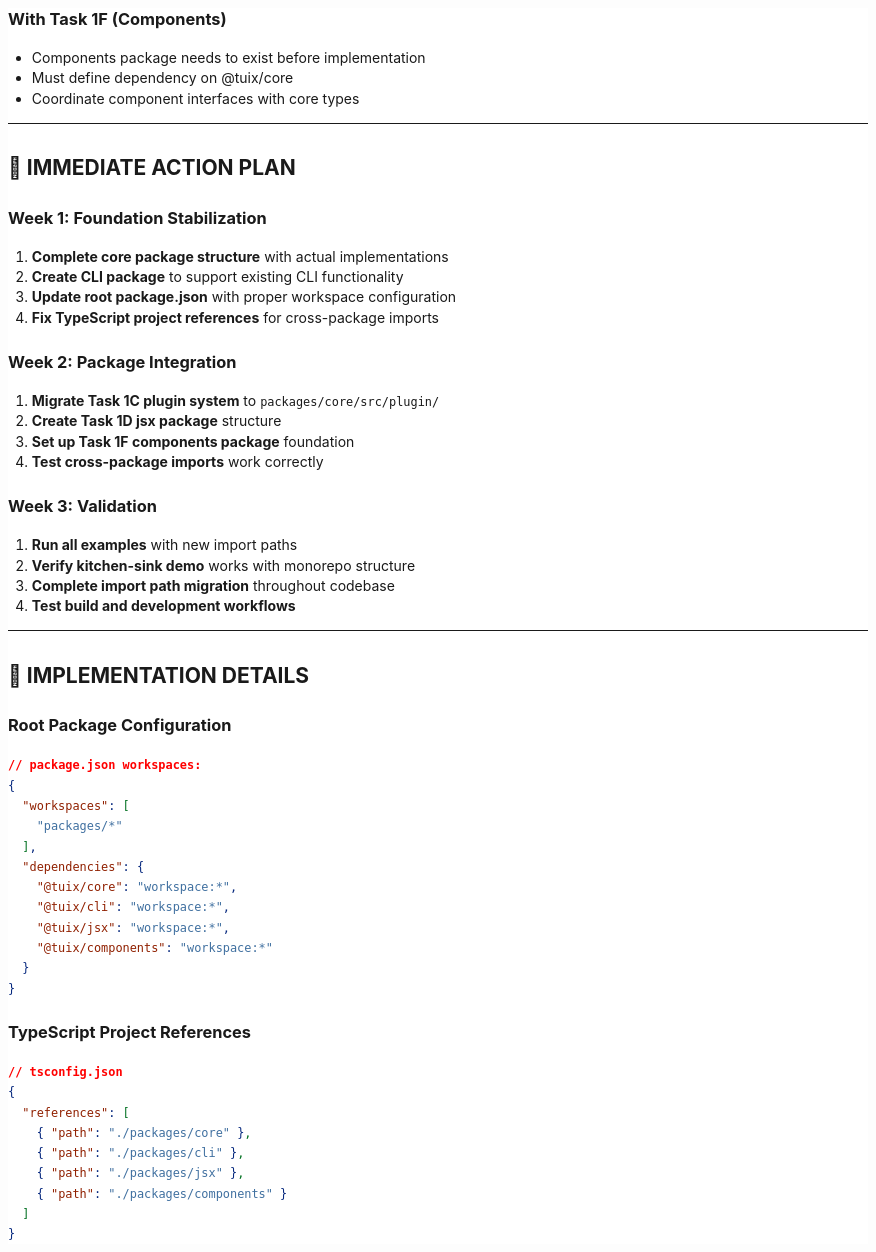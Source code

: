### **With Task 1F (Components)**
- Components package needs to exist before implementation
- Must define dependency on @tuix/core
- Coordinate component interfaces with core types

---

## **📝 IMMEDIATE ACTION PLAN**

### **Week 1: Foundation Stabilization**
1. **Complete core package structure** with actual implementations
2. **Create CLI package** to support existing CLI functionality
3. **Update root package.json** with proper workspace configuration
4. **Fix TypeScript project references** for cross-package imports

### **Week 2: Package Integration**
1. **Migrate Task 1C plugin system** to `packages/core/src/plugin/`
2. **Create Task 1D jsx package** structure
3. **Set up Task 1F components package** foundation
4. **Test cross-package imports** work correctly

### **Week 3: Validation**
1. **Run all examples** with new import paths
2. **Verify kitchen-sink demo** works with monorepo structure
3. **Complete import path migration** throughout codebase
4. **Test build and development workflows**

---

## **🔧 IMPLEMENTATION DETAILS**

### **Root Package Configuration**
```json
// package.json workspaces:
{
  "workspaces": [
    "packages/*"
  ],
  "dependencies": {
    "@tuix/core": "workspace:*",
    "@tuix/cli": "workspace:*",
    "@tuix/jsx": "workspace:*",
    "@tuix/components": "workspace:*"
  }
}
```

### **TypeScript Project References**
```json
// tsconfig.json
{
  "references": [
    { "path": "./packages/core" },
    { "path": "./packages/cli" },
    { "path": "./packages/jsx" },
    { "path": "./packages/components" }
  ]
}
```
